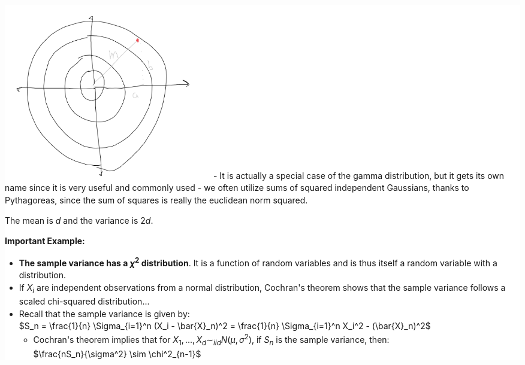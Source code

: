<img src="./assets/chi2dartboard.png" width="40%">
- It is actually a special case of the gamma distribution, but it gets its own name since it is very useful and commonly used - we often utilize sums of squared independent Gaussians, thanks to Pythagoreas, since the sum of squares is really the euclidean norm squared.  

The mean is $d$ and the variance is $2d$.  


**Important Example:**
- **The sample variance has a $\chi^2$ distribution**. It is a function of random variables and is thus itself a random variable with a distribution.  
- If $X_i$ are independent observations from a normal distribution, Cochran's theorem shows that the sample variance follows a scaled chi-squared distribution...
- Recall that the sample variance is given by:  
$S_n = \frac{1}{n} \Sigma_{i=1}^n (X_i - \bar{X}_n)^2 = \frac{1}{n} \Sigma_{i=1}^n X_i^2 - (\bar{X}_n)^2$
    - Cochran's theorem implies that for $X_1, ..., X_d \sim_{iid} N(\mu, \sigma^2)$, if $S_n$ is the sample variance, then:  
    $\frac{nS_n}{\sigma^2} \sim \chi^2_{n-1}$ 
